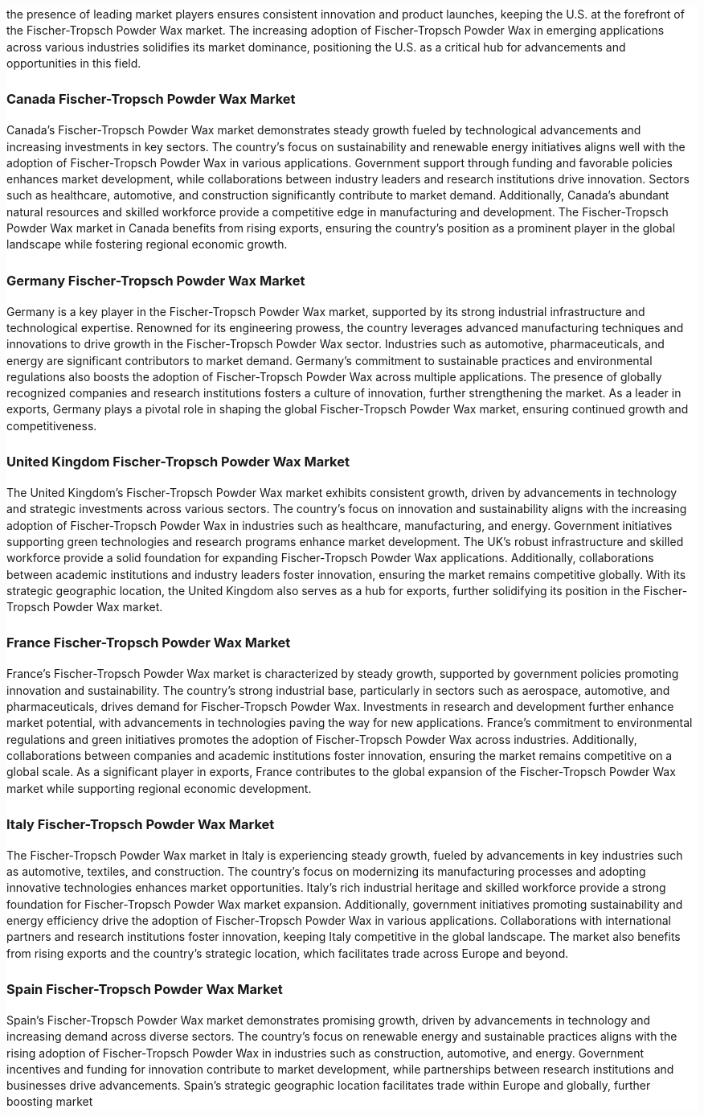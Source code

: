 the presence of leading market players ensures consistent innovation and product launches, keeping the U.S. at the forefront of the Fischer-Tropsch Powder Wax market. The increasing adoption of Fischer-Tropsch Powder Wax in emerging applications across various industries solidifies its market dominance, positioning the U.S. as a critical hub for advancements and opportunities in this field.</p><h3>Canada Fischer-Tropsch Powder Wax Market</h3><p>Canada&rsquo;s Fischer-Tropsch Powder Wax market demonstrates steady growth fueled by technological advancements and increasing investments in key sectors. The country&rsquo;s focus on sustainability and renewable energy initiatives aligns well with the adoption of Fischer-Tropsch Powder Wax in various applications. Government support through funding and favorable policies enhances market development, while collaborations between industry leaders and research institutions drive innovation. Sectors such as healthcare, automotive, and construction significantly contribute to market demand. Additionally, Canada&rsquo;s abundant natural resources and skilled workforce provide a competitive edge in manufacturing and development. The Fischer-Tropsch Powder Wax market in Canada benefits from rising exports, ensuring the country&rsquo;s position as a prominent player in the global landscape while fostering regional economic growth.</p><h3>Germany Fischer-Tropsch Powder Wax Market</h3><p>Germany is a key player in the Fischer-Tropsch Powder Wax market, supported by its strong industrial infrastructure and technological expertise. Renowned for its engineering prowess, the country leverages advanced manufacturing techniques and innovations to drive growth in the Fischer-Tropsch Powder Wax sector. Industries such as automotive, pharmaceuticals, and energy are significant contributors to market demand. Germany&rsquo;s commitment to sustainable practices and environmental regulations also boosts the adoption of Fischer-Tropsch Powder Wax across multiple applications. The presence of globally recognized companies and research institutions fosters a culture of innovation, further strengthening the market. As a leader in exports, Germany plays a pivotal role in shaping the global Fischer-Tropsch Powder Wax market, ensuring continued growth and competitiveness.</p><h3>United Kingdom Fischer-Tropsch Powder Wax Market</h3><p>The United Kingdom&rsquo;s Fischer-Tropsch Powder Wax market exhibits consistent growth, driven by advancements in technology and strategic investments across various sectors. The country&rsquo;s focus on innovation and sustainability aligns with the increasing adoption of Fischer-Tropsch Powder Wax in industries such as healthcare, manufacturing, and energy. Government initiatives supporting green technologies and research programs enhance market development. The UK&rsquo;s robust infrastructure and skilled workforce provide a solid foundation for expanding Fischer-Tropsch Powder Wax applications. Additionally, collaborations between academic institutions and industry leaders foster innovation, ensuring the market remains competitive globally. With its strategic geographic location, the United Kingdom also serves as a hub for exports, further solidifying its position in the Fischer-Tropsch Powder Wax market.</p><h3>France Fischer-Tropsch Powder Wax Market</h3><p>France&rsquo;s Fischer-Tropsch Powder Wax market is characterized by steady growth, supported by government policies promoting innovation and sustainability. The country&rsquo;s strong industrial base, particularly in sectors such as aerospace, automotive, and pharmaceuticals, drives demand for Fischer-Tropsch Powder Wax. Investments in research and development further enhance market potential, with advancements in technologies paving the way for new applications. France&rsquo;s commitment to environmental regulations and green initiatives promotes the adoption of Fischer-Tropsch Powder Wax across industries. Additionally, collaborations between companies and academic institutions foster innovation, ensuring the market remains competitive on a global scale. As a significant player in exports, France contributes to the global expansion of the Fischer-Tropsch Powder Wax market while supporting regional economic development.</p><h3>Italy Fischer-Tropsch Powder Wax Market</h3><p>The Fischer-Tropsch Powder Wax market in Italy is experiencing steady growth, fueled by advancements in key industries such as automotive, textiles, and construction. The country&rsquo;s focus on modernizing its manufacturing processes and adopting innovative technologies enhances market opportunities. Italy&rsquo;s rich industrial heritage and skilled workforce provide a strong foundation for Fischer-Tropsch Powder Wax market expansion. Additionally, government initiatives promoting sustainability and energy efficiency drive the adoption of Fischer-Tropsch Powder Wax in various applications. Collaborations with international partners and research institutions foster innovation, keeping Italy competitive in the global landscape. The market also benefits from rising exports and the country&rsquo;s strategic location, which facilitates trade across Europe and beyond.</p><h3>Spain Fischer-Tropsch Powder Wax Market</h3><p>Spain&rsquo;s Fischer-Tropsch Powder Wax market demonstrates promising growth, driven by advancements in technology and increasing demand across diverse sectors. The country&rsquo;s focus on renewable energy and sustainable practices aligns with the rising adoption of Fischer-Tropsch Powder Wax in industries such as construction, automotive, and energy. Government incentives and funding for innovation contribute to market development, while partnerships between research institutions and businesses drive advancements. Spain&rsquo;s strategic geographic location facilitates trade within Europe and globally, further boosting market